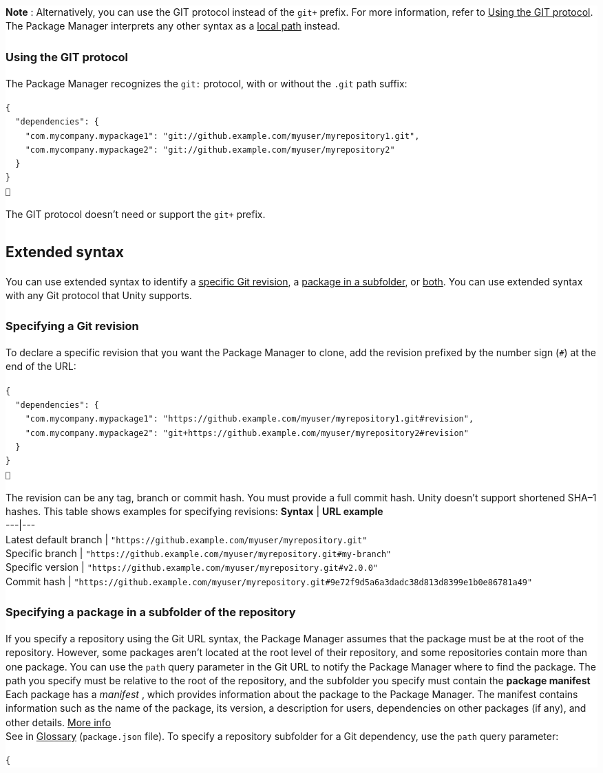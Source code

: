 **Note** : Alternatively, you can use the GIT protocol instead of the `git+` prefix. For more information, refer to [Using the GIT protocol](https://docs.unity3d.com/6000.0/Documentation/Manual/upm-git.html#Git-GIT).
The Package Manager interprets any other syntax as a [local path](https://docs.unity3d.com/6000.0/Documentation/Manual/upm-localpath.html) instead.
### Using the GIT protocol
The Package Manager recognizes the `git:` protocol, with or without the `.git` path suffix:
```
{
  "dependencies": {
    "com.mycompany.mypackage1": "git://github.example.com/myuser/myrepository1.git",
    "com.mycompany.mypackage2": "git://github.example.com/myuser/myrepository2"
  }
}

```

The GIT protocol doesn’t need or support the `git+` prefix.
## Extended syntax
You can use extended syntax to identify a [specific Git revision](https://docs.unity3d.com/6000.0/Documentation/Manual/upm-git.html#revision), a [package in a subfolder](https://docs.unity3d.com/6000.0/Documentation/Manual/upm-git.html#subfolder), or [both](https://docs.unity3d.com/6000.0/Documentation/Manual/upm-git.html#paths-and-revisions).
You can use extended syntax with any Git protocol that Unity supports.
### Specifying a Git revision
To declare a specific revision that you want the Package Manager to clone, add the revision prefixed by the number sign (`#`) at the end of the URL:
```
{
  "dependencies": {
    "com.mycompany.mypackage1": "https://github.example.com/myuser/myrepository1.git#revision",
    "com.mycompany.mypackage2": "git+https://github.example.com/myuser/myrepository2#revision"
  }
}

```

The revision can be any tag, branch or commit hash. You must provide a full commit hash. Unity doesn’t support shortened SHA–1 hashes. This table shows examples for specifying revisions:
**Syntax** | **URL example**  
---|---  
Latest default branch | `"https://github.example.com/myuser/myrepository.git"`  
Specific branch | `"https://github.example.com/myuser/myrepository.git#my-branch"`  
Specific version | `"https://github.example.com/myuser/myrepository.git#v2.0.0"`  
Commit hash | `"https://github.example.com/myuser/myrepository.git#9e72f9d5a6a3dadc38d813d8399e1b0e86781a49"`  
### Specifying a package in a subfolder of the repository
If you specify a repository using the Git URL syntax, the Package Manager assumes that the package must be at the root of the repository. However, some packages aren’t located at the root level of their repository, and some repositories contain more than one package.
You can use the `path` query parameter in the Git URL to notify the Package Manager where to find the package. The path you specify must be relative to the root of the repository, and the subfolder you specify must contain the **package manifest** Each package has a _manifest_ , which provides information about the package to the Package Manager. The manifest contains information such as the name of the package, its version, a description for users, dependencies on other packages (if any), and other details. [More info](https://docs.unity3d.com/6000.0/Documentation/Manual/upm-manifestPkg.html)  
See in [Glossary](https://docs.unity3d.com/6000.0/Documentation/Manual/Glossary.html#Packagemanifest) (`package.json` file).
To specify a repository subfolder for a Git dependency, use the `path` query parameter:
```
{
```